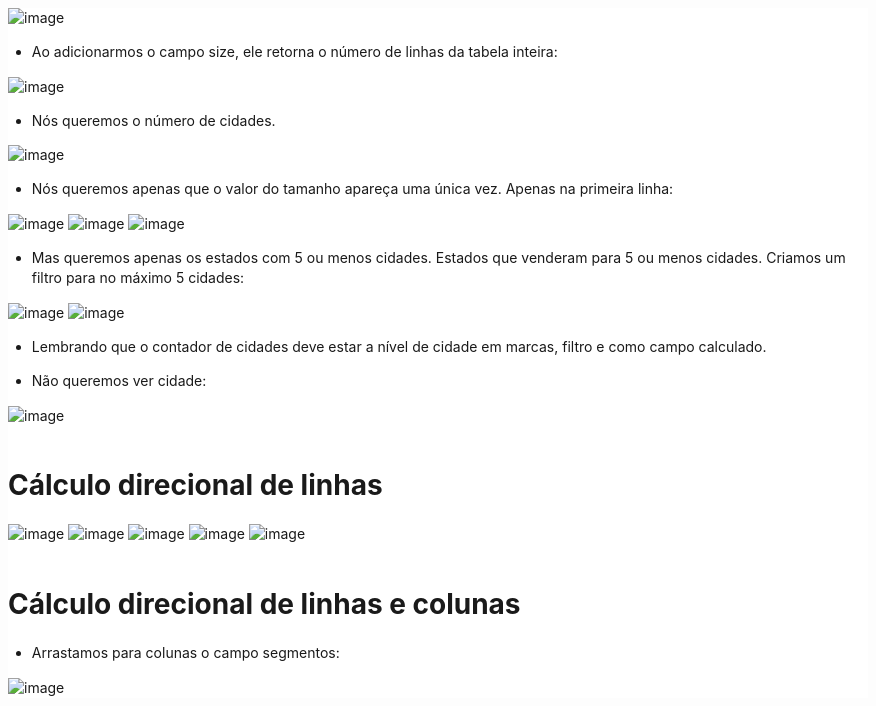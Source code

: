 <img width="866" alt="image" src="https://user-images.githubusercontent.com/81119854/209023336-f6b22e48-56b6-43cf-88ef-d8503138df31.png">

- Ao adicionarmos o campo size, ele retorna o número de linhas da tabela inteira:

<img width="706" alt="image" src="https://user-images.githubusercontent.com/81119854/209023508-013dfd97-33c2-4ae4-8640-602f4affa780.png">

- Nós queremos o número de cidades. 

<img width="627" alt="image" src="https://user-images.githubusercontent.com/81119854/209025820-834b3c09-06bc-4587-812d-f74f2bd43dcc.png">

- Nós queremos apenas que o valor do tamanho apareça uma única vez. Apenas na primeira linha:

<img width="569" alt="image" src="https://user-images.githubusercontent.com/81119854/209025947-8f8cc331-955a-45ac-9022-141c83c75aa8.png">

<img width="858" alt="image" src="https://user-images.githubusercontent.com/81119854/209025981-4dee69be-392f-4c26-a14f-75d996502f00.png">

<img width="842" alt="image" src="https://user-images.githubusercontent.com/81119854/209026022-66ccad80-1fe5-465b-a0eb-ffdce632c78a.png">

- Mas queremos apenas os estados com 5 ou menos cidades. Estados que venderam para 5 ou menos cidades. Criamos um filtro para no máximo 5 cidades:

<img width="575" alt="image" src="https://user-images.githubusercontent.com/81119854/209026492-33b3ef2d-f3ef-44e2-9608-86b381f192d6.png">

<img width="690" alt="image" src="https://user-images.githubusercontent.com/81119854/209026534-f7934733-6647-4fd6-8852-70780513e6a5.png">

- Lembrando que o contador de cidades deve estar a nível de cidade em marcas, filtro e como campo calculado. 

- Não queremos ver cidade:

<img width="507" alt="image" src="https://user-images.githubusercontent.com/81119854/209026853-e63aa99a-80bf-4b2f-93ae-1fbdabe4a627.png">

# Cálculo direcional de linhas

<img width="668" alt="image" src="https://user-images.githubusercontent.com/81119854/209149900-ae79180e-f8ca-4f63-a051-bc339ea8396e.png">

<img width="893" alt="image" src="https://user-images.githubusercontent.com/81119854/209150069-2c1d289c-3f13-467c-a1f9-0a68328cb2c3.png">

<img width="880" alt="image" src="https://user-images.githubusercontent.com/81119854/209150151-71ce2b54-dc6e-403b-a500-5fb00f0ca0ca.png">

<img width="908" alt="image" src="https://user-images.githubusercontent.com/81119854/209150204-c66a7824-52dc-4c64-a90f-0f819c5054bc.png">

<img width="895" alt="image" src="https://user-images.githubusercontent.com/81119854/209150326-fa492c57-ec2b-463a-a45f-aec612334e70.png">

# Cálculo direcional de linhas e colunas

- Arrastamos para colunas o campo segmentos: 

<img width="671" alt="image" src="https://user-images.githubusercontent.com/81119854/209155720-0884f207-6839-4152-b6a9-18f2abee3f0b.png">
